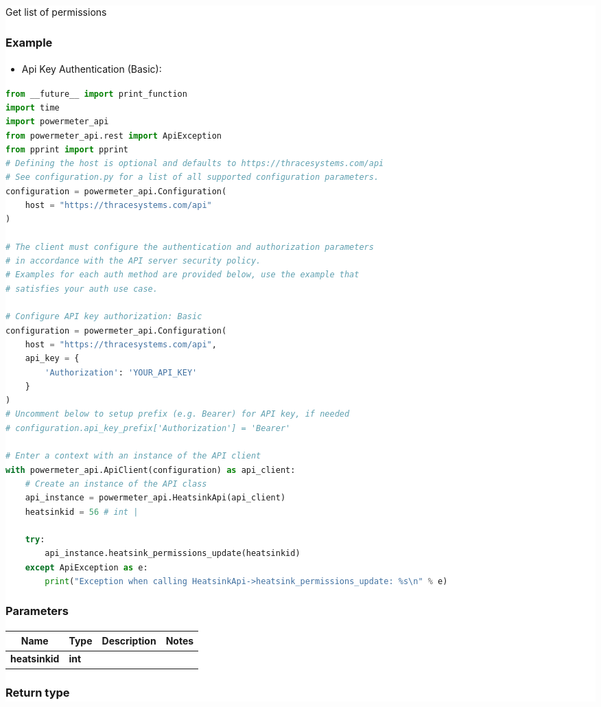 

Get list of permissions

### Example

* Api Key Authentication (Basic):
```python
from __future__ import print_function
import time
import powermeter_api
from powermeter_api.rest import ApiException
from pprint import pprint
# Defining the host is optional and defaults to https://thracesystems.com/api
# See configuration.py for a list of all supported configuration parameters.
configuration = powermeter_api.Configuration(
    host = "https://thracesystems.com/api"
)

# The client must configure the authentication and authorization parameters
# in accordance with the API server security policy.
# Examples for each auth method are provided below, use the example that
# satisfies your auth use case.

# Configure API key authorization: Basic
configuration = powermeter_api.Configuration(
    host = "https://thracesystems.com/api",
    api_key = {
        'Authorization': 'YOUR_API_KEY'
    }
)
# Uncomment below to setup prefix (e.g. Bearer) for API key, if needed
# configuration.api_key_prefix['Authorization'] = 'Bearer'

# Enter a context with an instance of the API client
with powermeter_api.ApiClient(configuration) as api_client:
    # Create an instance of the API class
    api_instance = powermeter_api.HeatsinkApi(api_client)
    heatsinkid = 56 # int | 

    try:
        api_instance.heatsink_permissions_update(heatsinkid)
    except ApiException as e:
        print("Exception when calling HeatsinkApi->heatsink_permissions_update: %s\n" % e)
```

### Parameters

Name | Type | Description  | Notes
------------- | ------------- | ------------- | -------------
 **heatsinkid** | **int**|  | 

### Return type

